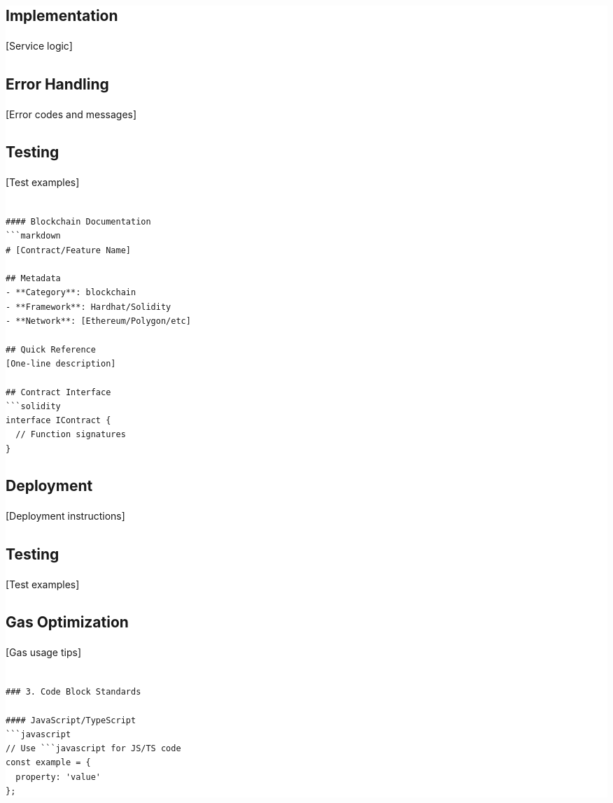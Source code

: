 ## Implementation
[Service logic]

## Error Handling
[Error codes and messages]

## Testing
[Test examples]
```

#### Blockchain Documentation
```markdown
# [Contract/Feature Name]

## Metadata
- **Category**: blockchain
- **Framework**: Hardhat/Solidity
- **Network**: [Ethereum/Polygon/etc]

## Quick Reference
[One-line description]

## Contract Interface
```solidity
interface IContract {
  // Function signatures
}
```

## Deployment
[Deployment instructions]

## Testing
[Test examples]

## Gas Optimization
[Gas usage tips]
```

### 3. Code Block Standards

#### JavaScript/TypeScript
```javascript
// Use ```javascript for JS/TS code
const example = {
  property: 'value'
};
```
